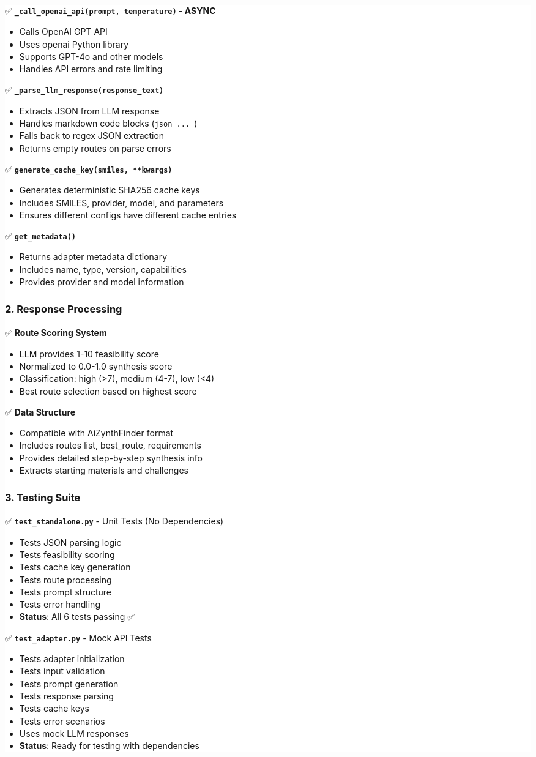 ✅ **`_call_openai_api(prompt, temperature)` - ASYNC**
- Calls OpenAI GPT API
- Uses openai Python library
- Supports GPT-4o and other models
- Handles API errors and rate limiting

✅ **`_parse_llm_response(response_text)`**
- Extracts JSON from LLM response
- Handles markdown code blocks (```json ... ```)
- Falls back to regex JSON extraction
- Returns empty routes on parse errors

✅ **`generate_cache_key(smiles, **kwargs)`**
- Generates deterministic SHA256 cache keys
- Includes SMILES, provider, model, and parameters
- Ensures different configs have different cache entries

✅ **`get_metadata()`**
- Returns adapter metadata dictionary
- Includes name, type, version, capabilities
- Provides provider and model information

### 2. Response Processing

✅ **Route Scoring System**
- LLM provides 1-10 feasibility score
- Normalized to 0.0-1.0 synthesis score
- Classification: high (>7), medium (4-7), low (<4)
- Best route selection based on highest score

✅ **Data Structure**
- Compatible with AiZynthFinder format
- Includes routes list, best_route, requirements
- Provides detailed step-by-step synthesis info
- Extracts starting materials and challenges

### 3. Testing Suite

✅ **`test_standalone.py`** - Unit Tests (No Dependencies)
- Tests JSON parsing logic
- Tests feasibility scoring
- Tests cache key generation
- Tests route processing
- Tests prompt structure
- Tests error handling
- **Status**: All 6 tests passing ✅

✅ **`test_adapter.py`** - Mock API Tests
- Tests adapter initialization
- Tests input validation
- Tests prompt generation
- Tests response parsing
- Tests cache keys
- Tests error scenarios
- Uses mock LLM responses
- **Status**: Ready for testing with dependencies
